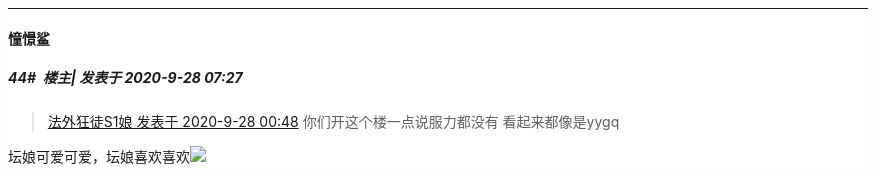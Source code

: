 



-----

####  憧憬鲨  
##### 44#         楼主| 发表于 2020-9-28 07:27



<blockquote><a href="httphttps://bbs.saraba1st.com/2b/forum.php?mod=redirect&amp;goto=findpost&amp;pid=48879566&amp;ptid=1962087" target="_blank">法外狂徒S1娘 发表于 2020-9-28 00:48</a>
你们开这个楼一点说服力都没有 看起来都像是yygq</blockquote>
坛娘可爱可爱，坛娘喜欢喜欢<img src="https://static.saraba1st.com/image/smiley/face2017/075.png" referrerpolicy="no-referrer">





                                                